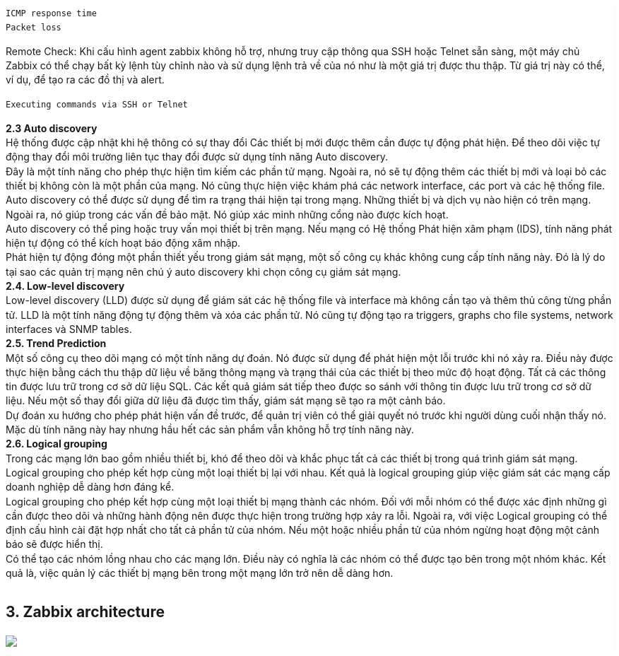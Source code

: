 ```sh
ICMP response time
Packet loss
```
Remote Check: Khi cấu hình agent zabbix không hỗ trợ, nhưng truy cập thông qua SSH hoặc Telnet sẵn sàng, một máy chủ Zabbix có thể chạy bất kỳ lệnh tùy chỉnh nào và sử dụng lệnh trả về của nó như là một giá trị được thu thập. Từ giá trị này có thể, ví dụ, để tạo ra các đồ thị và alert.
```sh
Executing commands via SSH or Telnet
```
**2.3 Auto discovery**</br>
Hệ thống được cập nhật khi hệ thông có sự thay đổi Các thiết bị mới được thêm cần được tự động phát hiện. Để theo dõi việc tự động thay đổi môi trường liên tục thay đổi được sử dụng tính năng Auto discovery.</br>
Đây là một tính năng cho phép thực hiện tìm kiếm các phần tử mạng. Ngoài ra, nó sẽ tự động thêm các thiết bị mới và loại bỏ các thiết bị không còn là một phần của mạng. Nó cũng thực hiện việc khám phá các network interface, các port và các hệ thống file.</br>
Auto discovery có thể được sử dụng để tìm ra trạng thái hiện tại trong mạng. Những thiết bị và dịch vụ nào hiện có trên mạng. Ngoài ra, nó giúp trong các vấn đề bảo mật. Nó giúp xác minh những cổng nào được kích hoạt.</br>
Auto discovery có thể ping hoặc truy vấn mọi thiết bị trên mạng. Nếu mạng có Hệ thống Phát hiện xâm phạm (IDS), tính năng phát hiện tự động có thể kích hoạt báo động xâm nhập.</br>
Phát hiện tự động đóng một phần thiết yếu trong giám sát mạng, một số công cụ khác không cung cấp tính năng này. Đó là lý do tại sao các quản trị mạng nên chú ý auto discovery khi chọn công cụ giám sát mạng.</br>
**2.4. Low-level discovery**</br>
Low-level discovery (LLD) được sử dụng để giám sát các hệ thống file và interface mà không cần tạo và thêm thủ công từng phần tử. LLD là một tính năng động tự động thêm và xóa các phần tử. Nó cũng tự động tạo ra triggers, graphs cho file systems, network interfaces và SNMP tables.</br>
**2.5. Trend Prediction**</br>
Một số công cụ theo dõi mạng có một tính năng dự đoán. Nó được sử dụng để phát hiện một lỗi trước khi nó xảy ra. Điều này được thực hiện bằng cách thu thập dữ liệu về băng thông mạng và trạng thái của các thiết bị theo mức độ hoạt động. Tất cả các thông tin được lưu trữ trong cơ sở dữ liệu SQL. Các kết quả giám sát tiếp theo được so sánh với thông tin được lưu trữ trong cơ sở dữ liệu. Nếu một số thay đổi giữa dữ liệu đã được tìm thấy, giám sát mạng sẽ tạo ra một cảnh báo.</br>
Dự đoán xu hướng cho phép phát hiện vấn đề trước, để quản trị viên có thể giải quyết nó trước khi người dùng cuối nhận thấy nó. Mặc dù tính năng này hay nhưng hầu hết các sản phẩm vẫn không hỗ trợ tính năng này.</br>
**2.6. Logical grouping**</br>
Trong các mạng lớn bao gồm nhiều thiết bị, khó để theo dõi và khắc phục tất cả các thiết bị trong quá trình giám sát mạng. Logical grouping cho phép kết hợp cùng một loại thiết bị lại với nhau. Kết quả là logical grouping giúp việc giám sát các mạng cấp doanh nghiệp dễ dàng hơn đáng kể.</br>
Logical grouping cho phép kết hợp cùng một loại thiết bị mạng thành các nhóm. Đối với mỗi nhóm có thể được xác định những gì cần được theo dõi và những hành động nên được thực hiện trong trường hợp xảy ra lỗi. Ngoài ra, với việc Logical grouping có thể định cấu hình cài đặt hợp nhất cho tất cả phần tử của nhóm. Nếu một hoặc nhiều phần tử của nhóm ngừng hoạt động một cảnh báo sẽ được hiển thị.</br>
Có thể tạo các nhóm lồng nhau cho các mạng lớn. Điều này có nghĩa là các nhóm có thể được tạo bên trong một nhóm khác. Kết quả là, việc quản lý các thiết bị mạng bên trong một mạng lớn trở nên dễ dàng hơn.
## 3. Zabbix architecture
![](https://i.imgur.com/pJk3TPx.png)
